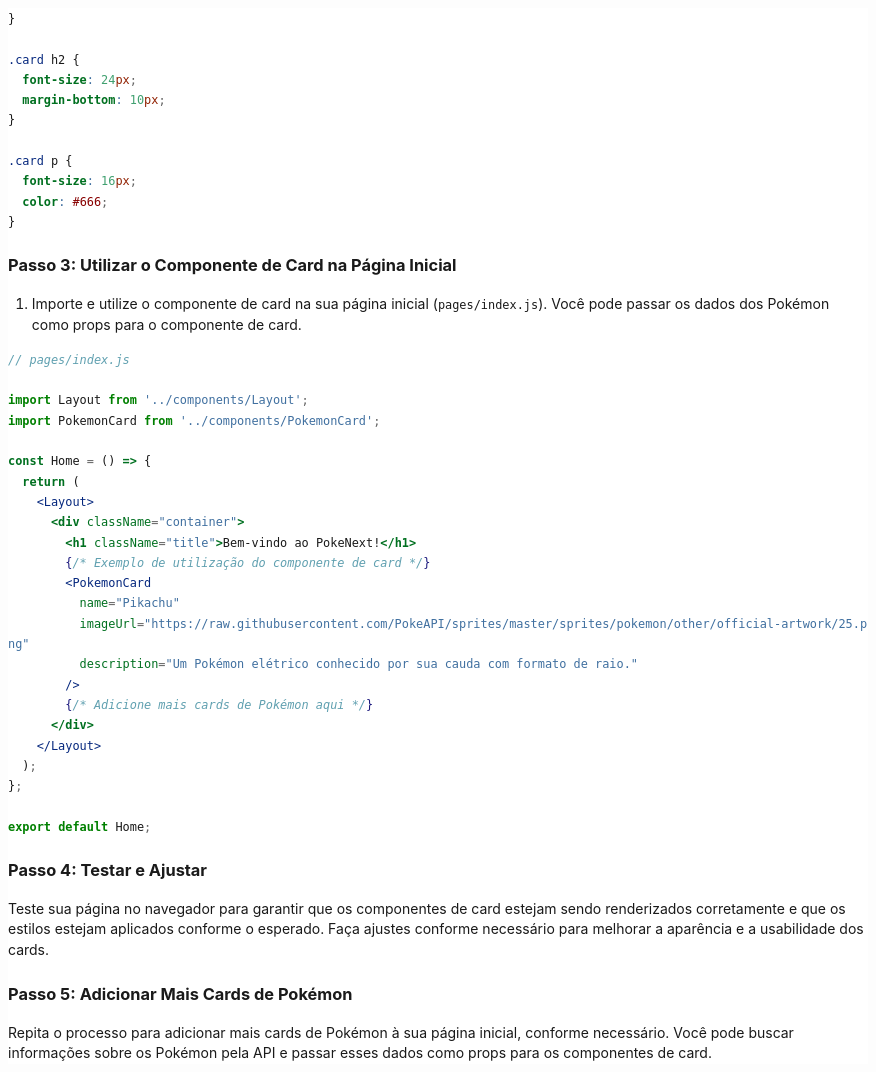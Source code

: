 ```css
}

.card h2 {
  font-size: 24px;
  margin-bottom: 10px;
}

.card p {
  font-size: 16px;
  color: #666;
}
```

### Passo 3: Utilizar o Componente de Card na Página Inicial
1. Importe e utilize o componente de card na sua página inicial (`pages/index.js`). Você pode passar os dados dos Pokémon como props para o componente de card.

```jsx
// pages/index.js

import Layout from '../components/Layout';
import PokemonCard from '../components/PokemonCard';

const Home = () => {
  return (
    <Layout>
      <div className="container">
        <h1 className="title">Bem-vindo ao PokeNext!</h1>
        {/* Exemplo de utilização do componente de card */}
        <PokemonCard
          name="Pikachu"
          imageUrl="https://raw.githubusercontent.com/PokeAPI/sprites/master/sprites/pokemon/other/official-artwork/25.png"
          description="Um Pokémon elétrico conhecido por sua cauda com formato de raio."
        />
        {/* Adicione mais cards de Pokémon aqui */}
      </div>
    </Layout>
  );
};

export default Home;
```

### Passo 4: Testar e Ajustar
Teste sua página no navegador para garantir que os componentes de card estejam sendo renderizados corretamente e que os estilos estejam aplicados conforme o esperado. Faça ajustes conforme necessário para melhorar a aparência e a usabilidade dos cards.

### Passo 5: Adicionar Mais Cards de Pokémon
Repita o processo para adicionar mais cards de Pokémon à sua página inicial, conforme necessário. Você pode buscar informações sobre os Pokémon pela API e passar esses dados como props para os componentes de card.
